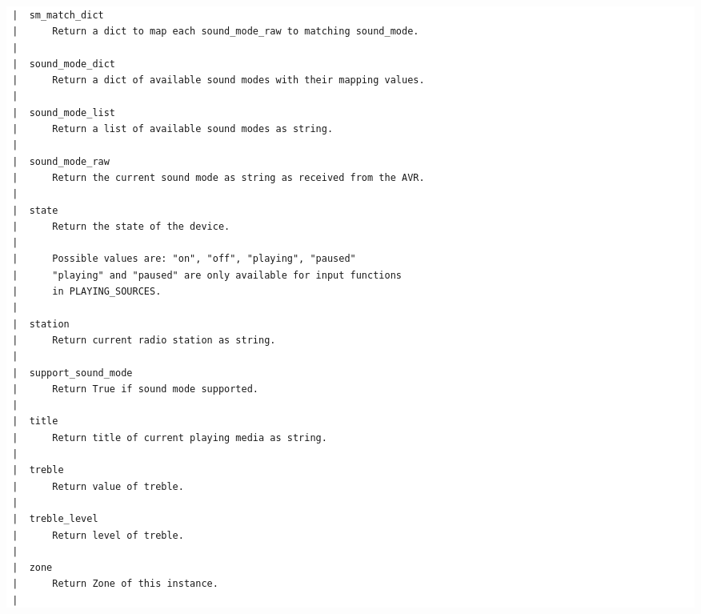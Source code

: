      |  sm_match_dict
     |      Return a dict to map each sound_mode_raw to matching sound_mode.
     |  
     |  sound_mode_dict
     |      Return a dict of available sound modes with their mapping values.
     |  
     |  sound_mode_list
     |      Return a list of available sound modes as string.
     |  
     |  sound_mode_raw
     |      Return the current sound mode as string as received from the AVR.
     |  
     |  state
     |      Return the state of the device.
     |      
     |      Possible values are: "on", "off", "playing", "paused"
     |      "playing" and "paused" are only available for input functions
     |      in PLAYING_SOURCES.
     |  
     |  station
     |      Return current radio station as string.
     |  
     |  support_sound_mode
     |      Return True if sound mode supported.
     |  
     |  title
     |      Return title of current playing media as string.
     |  
     |  treble
     |      Return value of treble.
     |  
     |  treble_level
     |      Return level of treble.
     |  
     |  zone
     |      Return Zone of this instance.
     |  
